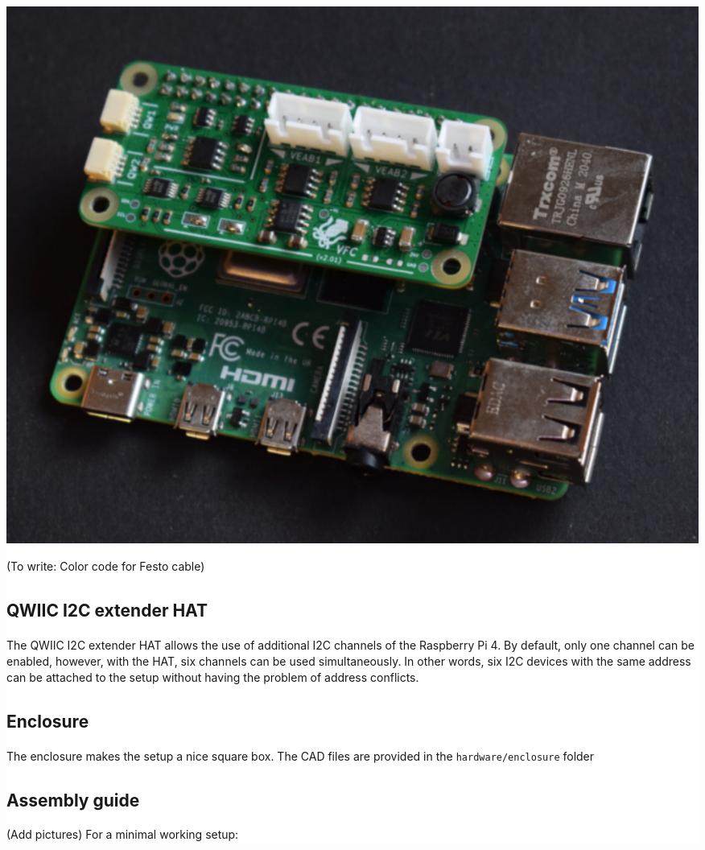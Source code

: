 ![Alt text](/hardware/img/0_board.png?raw=true "VEAB controller hat")

(To write: Color code for Festo cable)

## QWIIC I2C extender HAT
The QWIIC I2C extender HAT allows the use of additional I2C channels of the Raspberry Pi 4. By default, only one channel can be enabled, however, with the HAT, six channels can be used simultaneously. In other words, six I2C devices with the same address can be attached to the setup without having the problem of address conflicts.


## Enclosure
The enclosure makes the setup a nice square box. The CAD files are provided in the `hardware/enclosure` folder

## Assembly guide
(Add pictures) For a minimal working setup:
